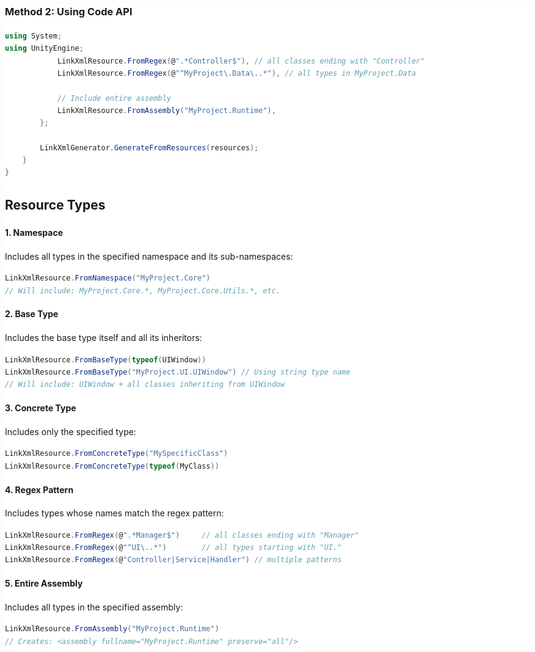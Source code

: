 ### Method 2: Using Code API

```csharp
using System;
using UnityEngine;
            LinkXmlResource.FromRegex(@".*Controller$"), // all classes ending with "Controller"
            LinkXmlResource.FromRegex(@"^MyProject\.Data\..*"), // all types in MyProject.Data
            
            // Include entire assembly
            LinkXmlResource.FromAssembly("MyProject.Runtime"),
        };

        LinkXmlGenerator.GenerateFromResources(resources);
    }
}
```

## Resource Types

#### 1. Namespace
Includes all types in the specified namespace and its sub-namespaces:
```csharp
LinkXmlResource.FromNamespace("MyProject.Core")
// Will include: MyProject.Core.*, MyProject.Core.Utils.*, etc.
```

#### 2. Base Type
Includes the base type itself and all its inheritors:
```csharp
LinkXmlResource.FromBaseType(typeof(UIWindow))
LinkXmlResource.FromBaseType("MyProject.UI.UIWindow") // Using string type name
// Will include: UIWindow + all classes inheriting from UIWindow
```

#### 3. Concrete Type
Includes only the specified type:
```csharp
LinkXmlResource.FromConcreteType("MySpecificClass")
LinkXmlResource.FromConcreteType(typeof(MyClass))
```

#### 4. Regex Pattern
Includes types whose names match the regex pattern:
```csharp
LinkXmlResource.FromRegex(@".*Manager$")     // all classes ending with "Manager"
LinkXmlResource.FromRegex(@"^UI\..*")        // all types starting with "UI."
LinkXmlResource.FromRegex(@"Controller|Service|Handler") // multiple patterns
```

#### 5. Entire Assembly
Includes all types in the specified assembly:
```csharp
LinkXmlResource.FromAssembly("MyProject.Runtime")
// Creates: <assembly fullname="MyProject.Runtime" preserve="all"/>
```
